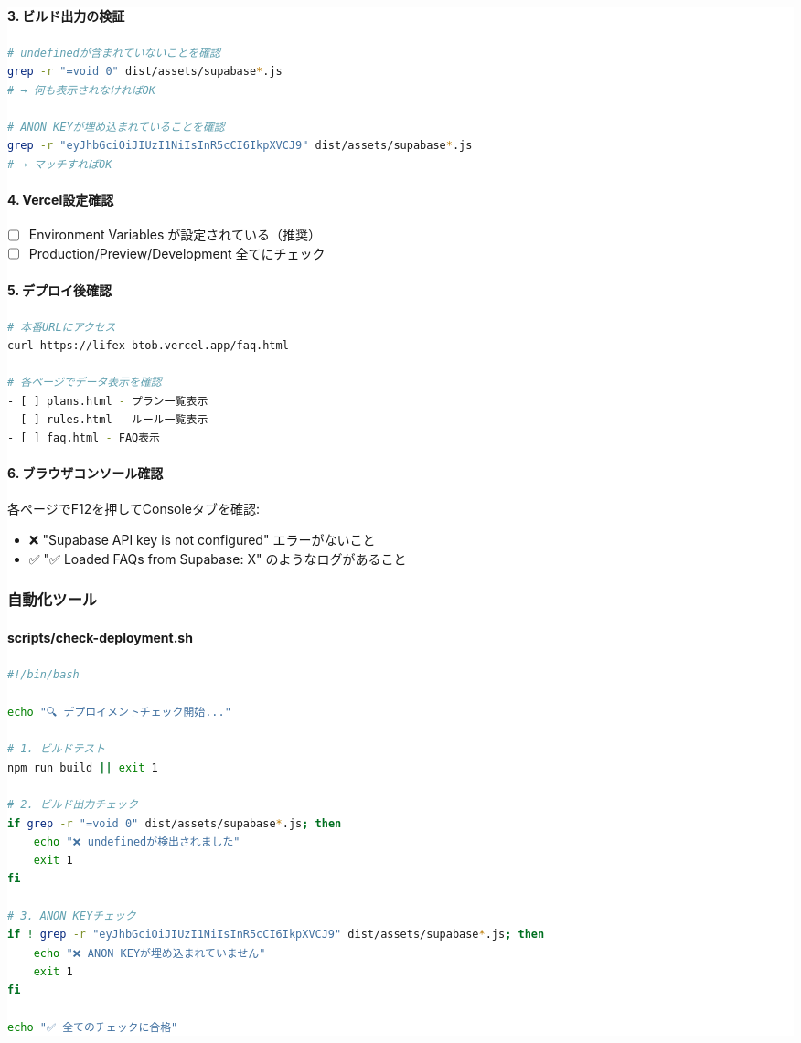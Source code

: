 #### 3. ビルド出力の検証
```bash
# undefinedが含まれていないことを確認
grep -r "=void 0" dist/assets/supabase*.js
# → 何も表示されなければOK

# ANON KEYが埋め込まれていることを確認
grep -r "eyJhbGciOiJIUzI1NiIsInR5cCI6IkpXVCJ9" dist/assets/supabase*.js
# → マッチすればOK
```

#### 4. Vercel設定確認
- [ ] Environment Variables が設定されている（推奨）
- [ ] Production/Preview/Development 全てにチェック

#### 5. デプロイ後確認
```bash
# 本番URLにアクセス
curl https://lifex-btob.vercel.app/faq.html

# 各ページでデータ表示を確認
- [ ] plans.html - プラン一覧表示
- [ ] rules.html - ルール一覧表示
- [ ] faq.html - FAQ表示
```

#### 6. ブラウザコンソール確認
各ページでF12を押してConsoleタブを確認:
- ❌ "Supabase API key is not configured" エラーがないこと
- ✅ "✅ Loaded FAQs from Supabase: X" のようなログがあること

### 自動化ツール

#### scripts/check-deployment.sh
```bash
#!/bin/bash

echo "🔍 デプロイメントチェック開始..."

# 1. ビルドテスト
npm run build || exit 1

# 2. ビルド出力チェック
if grep -r "=void 0" dist/assets/supabase*.js; then
    echo "❌ undefinedが検出されました"
    exit 1
fi

# 3. ANON KEYチェック
if ! grep -r "eyJhbGciOiJIUzI1NiIsInR5cCI6IkpXVCJ9" dist/assets/supabase*.js; then
    echo "❌ ANON KEYが埋め込まれていません"
    exit 1
fi

echo "✅ 全てのチェックに合格"
```
